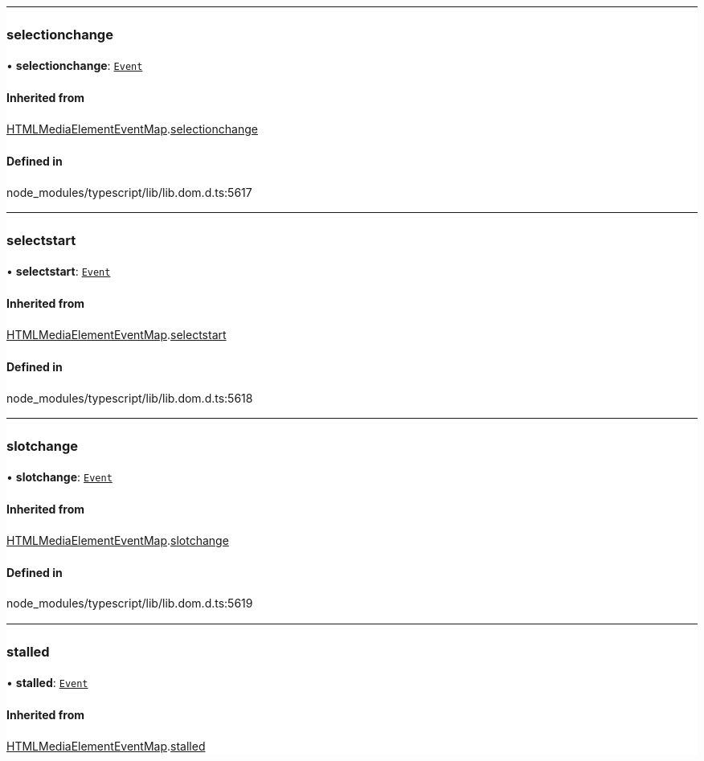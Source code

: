 ___

### selectionchange

• **selectionchange**: [`Event`](../modules/main_module._internal_.md#event)

#### Inherited from

[HTMLMediaElementEventMap](main_module._internal_.HTMLMediaElementEventMap.md).[selectionchange](main_module._internal_.HTMLMediaElementEventMap.md#selectionchange)

#### Defined in

node_modules/typescript/lib/lib.dom.d.ts:5617

___

### selectstart

• **selectstart**: [`Event`](../modules/main_module._internal_.md#event)

#### Inherited from

[HTMLMediaElementEventMap](main_module._internal_.HTMLMediaElementEventMap.md).[selectstart](main_module._internal_.HTMLMediaElementEventMap.md#selectstart)

#### Defined in

node_modules/typescript/lib/lib.dom.d.ts:5618

___

### slotchange

• **slotchange**: [`Event`](../modules/main_module._internal_.md#event)

#### Inherited from

[HTMLMediaElementEventMap](main_module._internal_.HTMLMediaElementEventMap.md).[slotchange](main_module._internal_.HTMLMediaElementEventMap.md#slotchange)

#### Defined in

node_modules/typescript/lib/lib.dom.d.ts:5619

___

### stalled

• **stalled**: [`Event`](../modules/main_module._internal_.md#event)

#### Inherited from

[HTMLMediaElementEventMap](main_module._internal_.HTMLMediaElementEventMap.md).[stalled](main_module._internal_.HTMLMediaElementEventMap.md#stalled)
